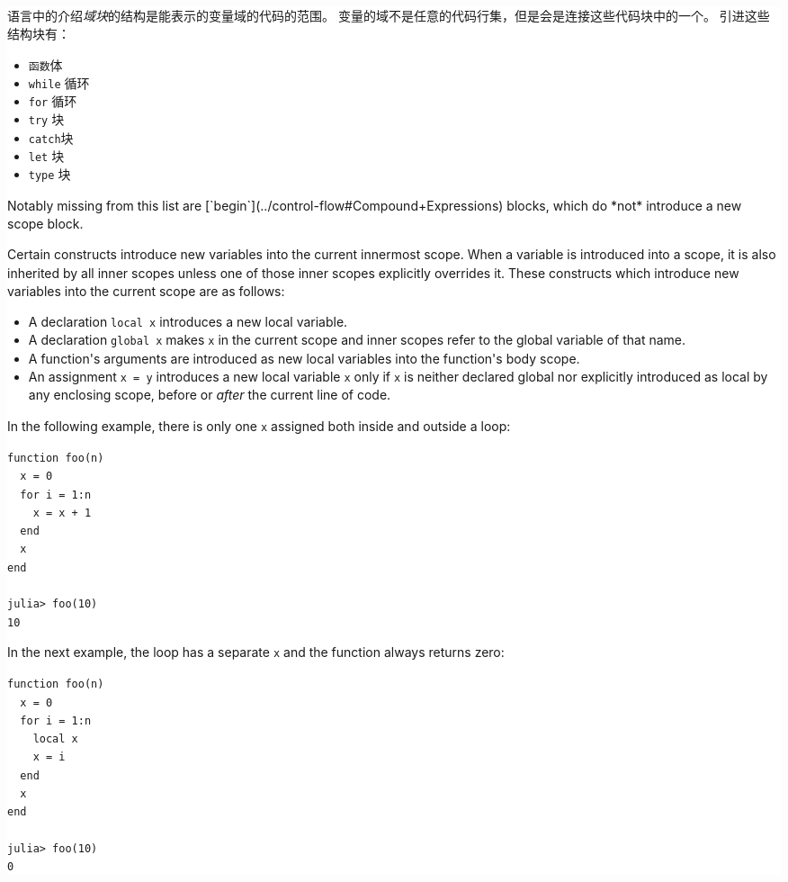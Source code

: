 语言中的介绍*域块*的结构是能表示的变量域的代码的范围。
变量的域不是任意的代码行集，但是会是连接这些代码块中的一个。
引进这些结构块有：

- `函数`体
- `while` 循环
- `for` 循环
- `try` 块
- `catch`块
- `let` 块
- `type` 块

</cn>
Notably missing from this list are [`begin`](../control-flow#Compound+Expressions) blocks, which do *not* introduce a new scope block.

Certain constructs introduce new variables into the current innermost scope.
When a variable is introduced into a scope, it is also inherited by all inner scopes unless one of those inner scopes explicitly overrides it.
These constructs which introduce new variables into the current scope are as follows:

- A declaration `local x` introduces a new local variable.
- A declaration `global x` makes `x` in the current scope
and inner scopes refer to the global variable of that name.
- A function's arguments are introduced as new local variables into the function's body scope.
- An assignment `x = y` introduces a new local variable `x` only if `x` is neither declared global nor explicitly introduced as local by any enclosing scope, before or *after* the current line of code.

In the following example, there is only one `x` assigned both inside and outside a loop:

    function foo(n)
      x = 0
      for i = 1:n
        x = x + 1
      end
      x
    end

    julia> foo(10)
    10

In the next example, the loop has a separate `x` and the function always returns zero:

    function foo(n)
      x = 0
      for i = 1:n
        local x
        x = i
      end
      x
    end

    julia> foo(10)
    0
